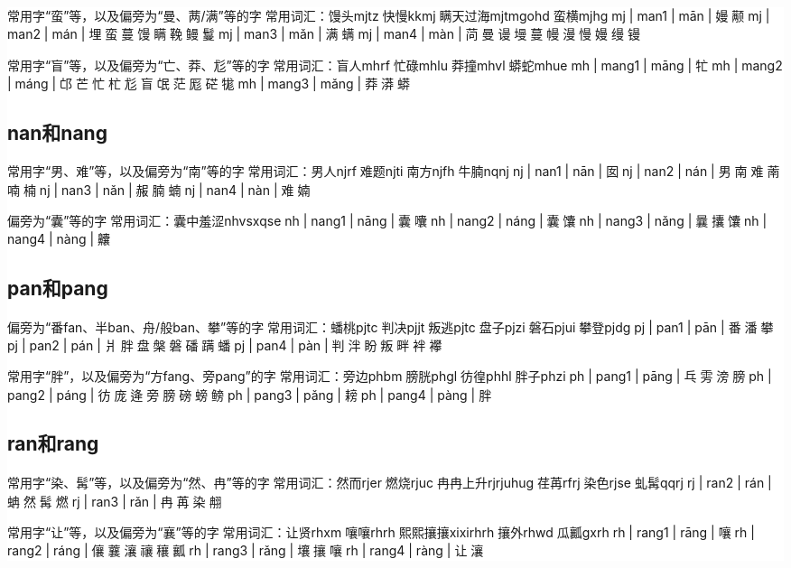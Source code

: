 常用字“蛮”等，以及偏旁为“曼、𬜯/满”等的字
常用词汇：馒头mjtz 快慢kkmj 瞒天过海mjtmgohd 蛮横mjhg
mj | man1 | mān | 嫚 颟
mj | man2 | mán | 埋 蛮 蔓 馒 瞒 鞔 鳗 鬘
mj | man3 | mǎn | 满 螨
mj | man4 | màn | 𬜬 曼 谩 墁 蔓 幔 漫 慢 嫚 缦 镘

常用字“盲”等，以及偏旁为“亡、莽、尨”等的字
常用词汇：盲人mhrf 忙碌mhlu 莽撞mhvl 蟒蛇mhue
mh | mang1 | māng | 牤
mh | mang2 | máng | 邙 芒 忙 杧 尨 盲 氓 茫 厖 硭 牻
mh | mang3 | mǎng | 莽 漭 蟒

## nan和nang

常用字“男、难”等，以及偏旁为“南”等的字
常用词汇：男人njrf 难题njti 南方njfh 牛腩nqnj
nj | nan1 | nān | 囡
nj | nan2 | nán | 男 南 难 萳 喃 楠
nj | nan3 | nǎn | 赧 腩 蝻
nj | nan4 | nàn | 难 婻

偏旁为“囊”等的字
常用词汇：囊中羞涩nhvsxqse
nh | nang1 | nāng | 囊 囔
nh | nang2 | náng | 囊 馕
nh | nang3 | nǎng | 曩 攮 馕
nh | nang4 | nàng | 齉

## pan和pang

偏旁为“番fan、半ban、舟/般ban、攀”等的字
常用词汇：蟠桃pjtc 判决pjjt 叛逃pjtc 盘子pjzi 磐石pjui 攀登pjdg
pj | pan1 | pān | 番 潘 攀
pj | pan2 | pán | 爿 胖 盘 槃 磐 磻 蹒 蟠
pj | pan4 | pàn | 判 泮 盼 叛 畔 袢 襻

常用字“胖”，以及偏旁为“方fang、旁pang”的字
常用词汇：旁边phbm 膀胱phgl 彷徨phhl 胖子phzi
ph | pang1 | pāng | 乓 雱 滂 膀
ph | pang2 | páng | 彷 庞 逄 旁 膀 磅 螃 鳑
ph | pang3 | pǎng | 耪
ph | pang4 | pàng | 胖

## ran和rang

常用字“染、髯”等，以及偏旁为“然、冉”等的字
常用词汇：然而rjer 燃烧rjuc 冉冉上升rjrjuhug 荏苒rfrj 染色rjse 虬髯qqrj
rj | ran2 | rán | 蚺 然 髯 燃
rj | ran3 | rǎn | 冉 苒 染 䎃

常用字“让”等，以及偏旁为“襄”等的字
常用词汇：让贤rhxm 嚷嚷rhrh 熙熙攘攘xixirhrh 攘外rhwd 瓜瓤gxrh
rh | rang1 | rāng | 嚷
rh | rang2 | ráng | 儴 蘘 瀼 禳 穰 瓤
rh | rang3 | rǎng | 壤 攘 嚷
rh | rang4 | ràng | 让 瀼
